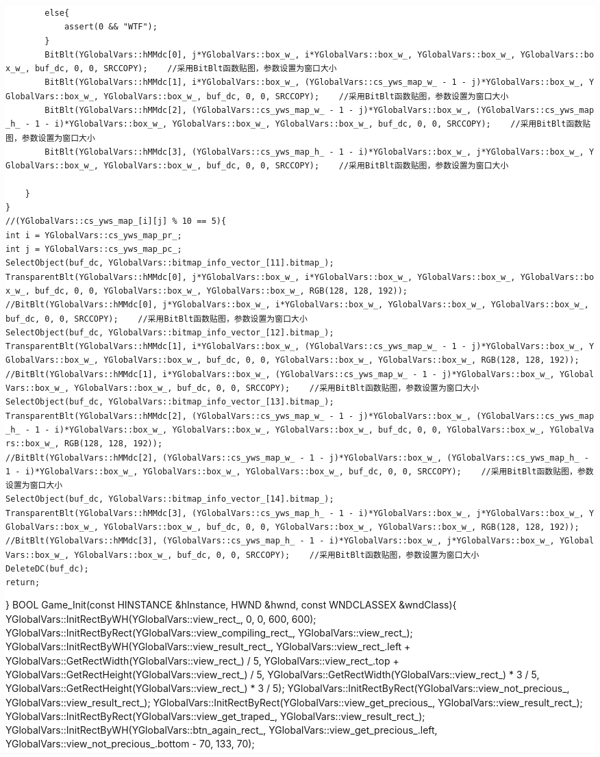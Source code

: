 			else{
				assert(0 && "WTF");
			}
			BitBlt(YGlobalVars::hMMdc[0], j*YGlobalVars::box_w_, i*YGlobalVars::box_w_, YGlobalVars::box_w_, YGlobalVars::box_w_, buf_dc, 0, 0, SRCCOPY);    //采用BitBlt函数贴图，参数设置为窗口大小
			BitBlt(YGlobalVars::hMMdc[1], i*YGlobalVars::box_w_, (YGlobalVars::cs_yws_map_w_ - 1 - j)*YGlobalVars::box_w_, YGlobalVars::box_w_, YGlobalVars::box_w_, buf_dc, 0, 0, SRCCOPY);    //采用BitBlt函数贴图，参数设置为窗口大小
			BitBlt(YGlobalVars::hMMdc[2], (YGlobalVars::cs_yws_map_w_ - 1 - j)*YGlobalVars::box_w_, (YGlobalVars::cs_yws_map_h_ - 1 - i)*YGlobalVars::box_w_, YGlobalVars::box_w_, YGlobalVars::box_w_, buf_dc, 0, 0, SRCCOPY);    //采用BitBlt函数贴图，参数设置为窗口大小
			BitBlt(YGlobalVars::hMMdc[3], (YGlobalVars::cs_yws_map_h_ - 1 - i)*YGlobalVars::box_w_, j*YGlobalVars::box_w_, YGlobalVars::box_w_, YGlobalVars::box_w_, buf_dc, 0, 0, SRCCOPY);    //采用BitBlt函数贴图，参数设置为窗口大小  
			
		}
	} 
	//(YGlobalVars::cs_yws_map_[i][j] % 10 == 5){
	int i = YGlobalVars::cs_yws_map_pr_;
	int j = YGlobalVars::cs_yws_map_pc_;
	SelectObject(buf_dc, YGlobalVars::bitmap_info_vector_[11].bitmap_);
	TransparentBlt(YGlobalVars::hMMdc[0], j*YGlobalVars::box_w_, i*YGlobalVars::box_w_, YGlobalVars::box_w_, YGlobalVars::box_w_, buf_dc, 0, 0, YGlobalVars::box_w_, YGlobalVars::box_w_, RGB(128, 128, 192));
	//BitBlt(YGlobalVars::hMMdc[0], j*YGlobalVars::box_w_, i*YGlobalVars::box_w_, YGlobalVars::box_w_, YGlobalVars::box_w_, buf_dc, 0, 0, SRCCOPY);    //采用BitBlt函数贴图，参数设置为窗口大小
	SelectObject(buf_dc, YGlobalVars::bitmap_info_vector_[12].bitmap_);
	TransparentBlt(YGlobalVars::hMMdc[1], i*YGlobalVars::box_w_, (YGlobalVars::cs_yws_map_w_ - 1 - j)*YGlobalVars::box_w_, YGlobalVars::box_w_, YGlobalVars::box_w_, buf_dc, 0, 0, YGlobalVars::box_w_, YGlobalVars::box_w_, RGB(128, 128, 192));
	//BitBlt(YGlobalVars::hMMdc[1], i*YGlobalVars::box_w_, (YGlobalVars::cs_yws_map_w_ - 1 - j)*YGlobalVars::box_w_, YGlobalVars::box_w_, YGlobalVars::box_w_, buf_dc, 0, 0, SRCCOPY);    //采用BitBlt函数贴图，参数设置为窗口大小
	SelectObject(buf_dc, YGlobalVars::bitmap_info_vector_[13].bitmap_);
	TransparentBlt(YGlobalVars::hMMdc[2], (YGlobalVars::cs_yws_map_w_ - 1 - j)*YGlobalVars::box_w_, (YGlobalVars::cs_yws_map_h_ - 1 - i)*YGlobalVars::box_w_, YGlobalVars::box_w_, YGlobalVars::box_w_, buf_dc, 0, 0, YGlobalVars::box_w_, YGlobalVars::box_w_, RGB(128, 128, 192));
	//BitBlt(YGlobalVars::hMMdc[2], (YGlobalVars::cs_yws_map_w_ - 1 - j)*YGlobalVars::box_w_, (YGlobalVars::cs_yws_map_h_ - 1 - i)*YGlobalVars::box_w_, YGlobalVars::box_w_, YGlobalVars::box_w_, buf_dc, 0, 0, SRCCOPY);    //采用BitBlt函数贴图，参数设置为窗口大小
	SelectObject(buf_dc, YGlobalVars::bitmap_info_vector_[14].bitmap_);
	TransparentBlt(YGlobalVars::hMMdc[3], (YGlobalVars::cs_yws_map_h_ - 1 - i)*YGlobalVars::box_w_, j*YGlobalVars::box_w_, YGlobalVars::box_w_, YGlobalVars::box_w_, buf_dc, 0, 0, YGlobalVars::box_w_, YGlobalVars::box_w_, RGB(128, 128, 192));
	//BitBlt(YGlobalVars::hMMdc[3], (YGlobalVars::cs_yws_map_h_ - 1 - i)*YGlobalVars::box_w_, j*YGlobalVars::box_w_, YGlobalVars::box_w_, YGlobalVars::box_w_, buf_dc, 0, 0, SRCCOPY);    //采用BitBlt函数贴图，参数设置为窗口大小  
	DeleteDC(buf_dc);
	return;
}
BOOL Game_Init(const HINSTANCE &hInstance, HWND &hwnd, const WNDCLASSEX &wndClass){
	YGlobalVars::InitRectByWH(YGlobalVars::view_rect_, 0, 0, 600, 600);
	YGlobalVars::InitRectByRect(YGlobalVars::view_compiling_rect_, YGlobalVars::view_rect_);
	YGlobalVars::InitRectByWH(YGlobalVars::view_result_rect_, YGlobalVars::view_rect_.left + YGlobalVars::GetRectWidth(YGlobalVars::view_rect_) / 5,
		YGlobalVars::view_rect_.top + YGlobalVars::GetRectHeight(YGlobalVars::view_rect_) / 5,
		YGlobalVars::GetRectWidth(YGlobalVars::view_rect_) * 3 / 5,
		YGlobalVars::GetRectHeight(YGlobalVars::view_rect_) * 3 / 5);
	YGlobalVars::InitRectByRect(YGlobalVars::view_not_precious_, YGlobalVars::view_result_rect_);
	YGlobalVars::InitRectByRect(YGlobalVars::view_get_precious_, YGlobalVars::view_result_rect_);
	YGlobalVars::InitRectByRect(YGlobalVars::view_get_traped_, YGlobalVars::view_result_rect_);
	YGlobalVars::InitRectByWH(YGlobalVars::btn_again_rect_, YGlobalVars::view_get_precious_.left, YGlobalVars::view_not_precious_.bottom - 70, 133, 70);